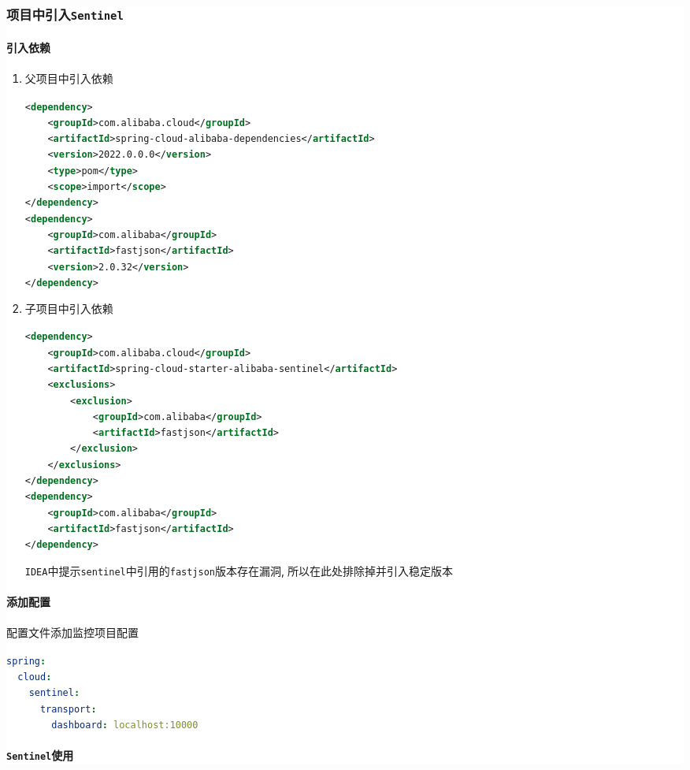 ### 项目中引入`Sentinel`

#### 引入依赖

1. 父项目中引入依赖

   ```xml
   <dependency>
       <groupId>com.alibaba.cloud</groupId>
       <artifactId>spring-cloud-alibaba-dependencies</artifactId>
       <version>2022.0.0.0</version>
       <type>pom</type>
       <scope>import</scope>
   </dependency>
   <dependency>
       <groupId>com.alibaba</groupId>
       <artifactId>fastjson</artifactId>
       <version>2.0.32</version>
   </dependency>
   ```

2. 子项目中引入依赖

   ```xml
   <dependency>
       <groupId>com.alibaba.cloud</groupId>
       <artifactId>spring-cloud-starter-alibaba-sentinel</artifactId>
       <exclusions>
           <exclusion>
               <groupId>com.alibaba</groupId>
               <artifactId>fastjson</artifactId>
           </exclusion>
       </exclusions>
   </dependency>
   <dependency>
       <groupId>com.alibaba</groupId>
       <artifactId>fastjson</artifactId>
   </dependency>
   ```

   `IDEA`中提示`sentinel`中引用的`fastjson`版本存在漏洞, 所以在此处排除掉并引入稳定版本

#### 添加配置

配置文件添加监控项目配置

```yml
spring:
  cloud:
    sentinel:
      transport:
        dashboard: localhost:10000
```

#### `Sentinel`使用
